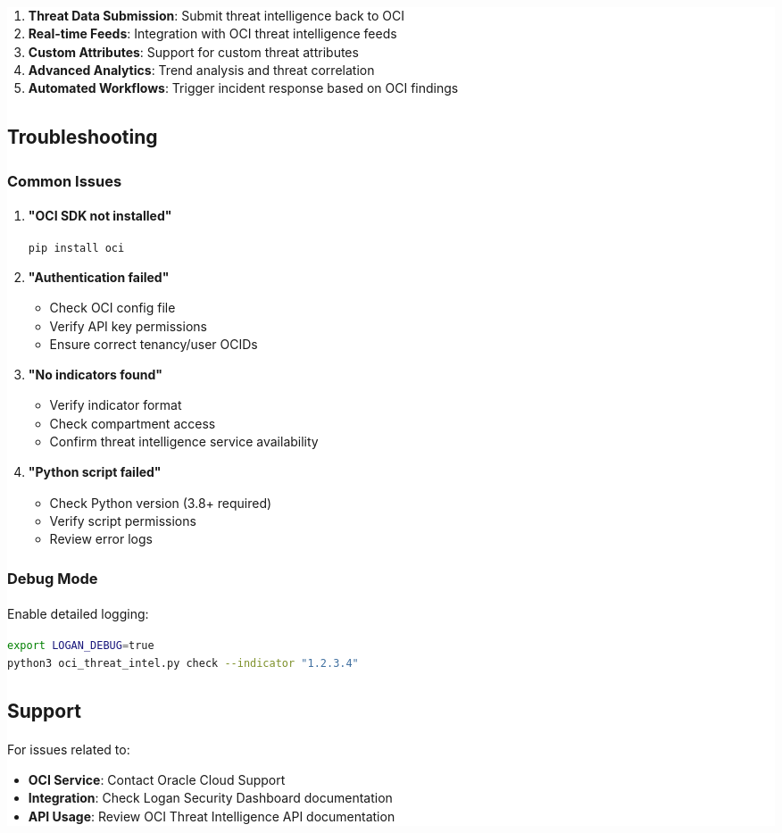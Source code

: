 1. **Threat Data Submission**: Submit threat intelligence back to OCI
2. **Real-time Feeds**: Integration with OCI threat intelligence feeds
3. **Custom Attributes**: Support for custom threat attributes
4. **Advanced Analytics**: Trend analysis and threat correlation
5. **Automated Workflows**: Trigger incident response based on OCI findings

## Troubleshooting

### Common Issues

1. **"OCI SDK not installed"**
   ```bash
   pip install oci
   ```

2. **"Authentication failed"**
   - Check OCI config file
   - Verify API key permissions
   - Ensure correct tenancy/user OCIDs

3. **"No indicators found"**
   - Verify indicator format
   - Check compartment access
   - Confirm threat intelligence service availability

4. **"Python script failed"**
   - Check Python version (3.8+ required)
   - Verify script permissions
   - Review error logs

### Debug Mode

Enable detailed logging:
```bash
export LOGAN_DEBUG=true
python3 oci_threat_intel.py check --indicator "1.2.3.4"
```

## Support

For issues related to:
- **OCI Service**: Contact Oracle Cloud Support
- **Integration**: Check Logan Security Dashboard documentation
- **API Usage**: Review OCI Threat Intelligence API documentation